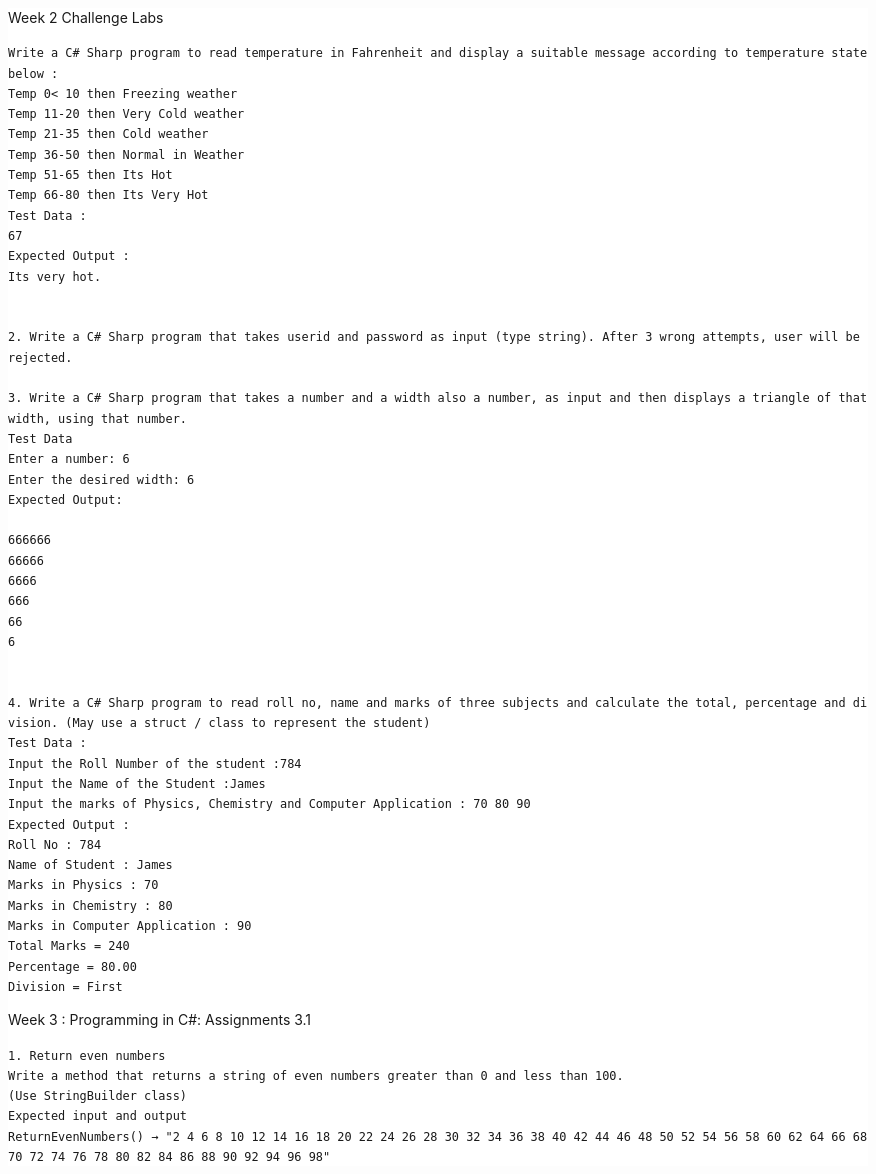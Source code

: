 Week 2 Challenge Labs

    Write a C# Sharp program to read temperature in Fahrenheit and display a suitable message according to temperature state below :
    Temp 0< 10 then Freezing weather
    Temp 11-20 then Very Cold weather
    Temp 21-35 then Cold weather
    Temp 36-50 then Normal in Weather
    Temp 51-65 then Its Hot
    Temp 66-80 then Its Very Hot
    Test Data :
    67
    Expected Output :
    Its very hot.


    2. Write a C# Sharp program that takes userid and password as input (type string). After 3 wrong attempts, user will be rejected.

    3. Write a C# Sharp program that takes a number and a width also a number, as input and then displays a triangle of that width, using that number.
    Test Data
    Enter a number: 6
    Enter the desired width: 6
    Expected Output:

    666666
    66666
    6666
    666
    66
    6


    4. Write a C# Sharp program to read roll no, name and marks of three subjects and calculate the total, percentage and division. (May use a struct / class to represent the student)
    Test Data :
    Input the Roll Number of the student :784
    Input the Name of the Student :James
    Input the marks of Physics, Chemistry and Computer Application : 70 80 90
    Expected Output :
    Roll No : 784
    Name of Student : James
    Marks in Physics : 70
    Marks in Chemistry : 80
    Marks in Computer Application : 90
    Total Marks = 240
    Percentage = 80.00
    Division = First

Week 3 : Programming in C#:
Assignments 3.1

    1. Return even numbers
    Write a method that returns a string of even numbers greater than 0 and less than 100.
    (Use StringBuilder class)
    Expected input and output
    ReturnEvenNumbers() → "2 4 6 8 10 12 14 16 18 20 22 24 26 28 30 32 34 36 38 40 42 44 46 48 50 52 54 56 58 60 62 64 66 68 70 72 74 76 78 80 82 84 86 88 90 92 94 96 98"
